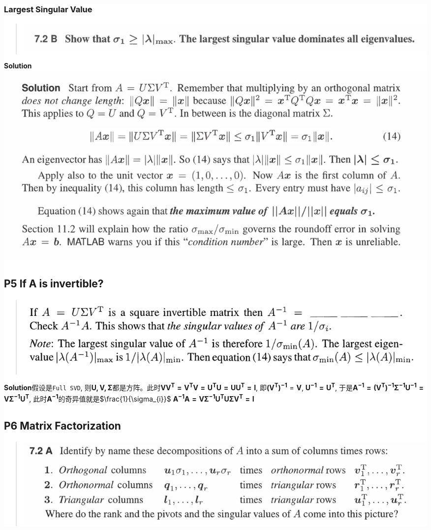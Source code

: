
### Largest Singular Value
> ![image.png](./3.5_奇异值分解(SVD).assets/20230302_2025095501.png)

**Solution**![image.png](./3.5_奇异值分解(SVD).assets/20230302_2025096732.png)

## P5 If A is invertible?
> ![image.png](./3.5_奇异值分解(SVD).assets/20230302_2025094499.png)

**Solution**假设是`Full SVD`, 则$\mathbf{U,V,\Sigma}$都是方阵。此时$\mathbf{VV^T=V^TV=U^TU=UU^T=I}$, 即$\mathbf{(V^T)^{-1}}=\mathbf{V}$, $\mathbf{U^{-1}=U^T}$, 于是$\mathbf{A^{-1}=(V^T)^{-1}\Sigma^{-1}U^{-1}=V\Sigma^{-1}U^T}$, 此时$\mathbf{A^{-1}}$的奇异值就是$\frac{1}{\sigma_{i}}$
$\mathbf{A^{-1}A=V\Sigma^{-1}U^TU\Sigma V^T=I}$

## P6 Matrix Factorization
> ![image.png](./3.5_奇异值分解(SVD).assets/20230302_2025093592.png)
